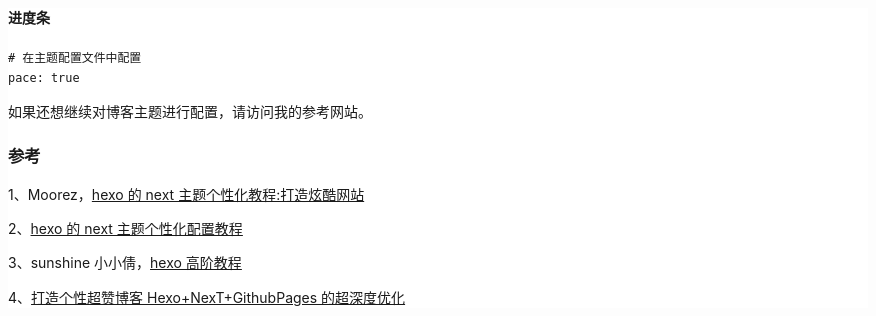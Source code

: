 #### 进度条

```
# 在主题配置文件中配置
pace: true
```

如果还想继续对博客主题进行配置，请访问我的参考网站。

### 参考

1、Moorez，[hexo 的 next 主题个性化教程:打造炫酷网站](https://www.jianshu.com/p/f054333ac9e6)

2、[hexo 的 next 主题个性化配置教程](https://segmentfault.com/a/1190000009544924)

3、sunshine 小小倩，[hexo 高阶教程](https://juejin.im/post/58eb2fd2a0bb9f006928f8c7#heading-16)

4、[打造个性超赞博客 Hexo+NexT+GithubPages 的超深度优化](https://reuixiy.github.io/technology/computer/computer-aided-art/2017/06/09/hexo-next-optimization.html)
